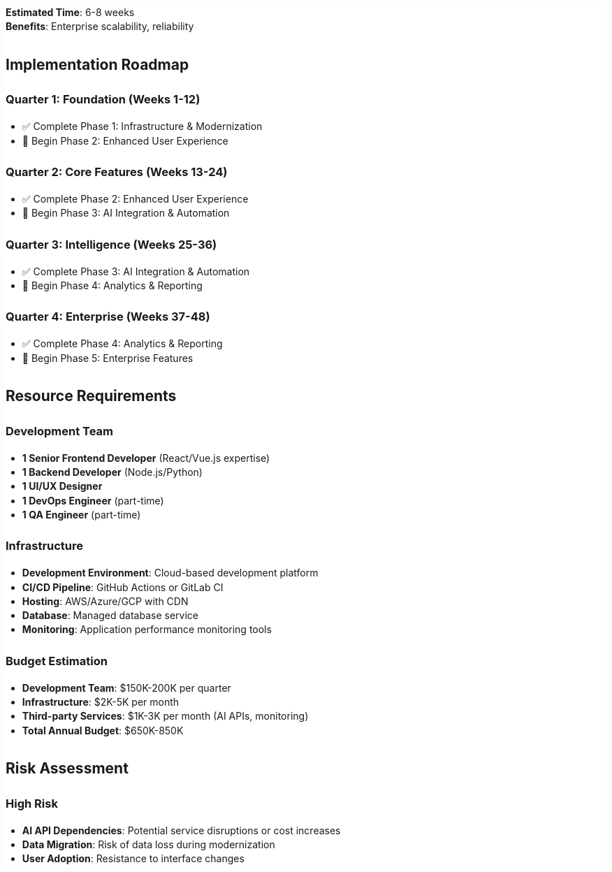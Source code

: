 **Estimated Time**: 6-8 weeks  
**Benefits**: Enterprise scalability, reliability

## Implementation Roadmap

### Quarter 1: Foundation (Weeks 1-12)
- ✅ Complete Phase 1: Infrastructure & Modernization
- 🚀 Begin Phase 2: Enhanced User Experience

### Quarter 2: Core Features (Weeks 13-24)
- ✅ Complete Phase 2: Enhanced User Experience
- 🚀 Begin Phase 3: AI Integration & Automation

### Quarter 3: Intelligence (Weeks 25-36)
- ✅ Complete Phase 3: AI Integration & Automation
- 🚀 Begin Phase 4: Analytics & Reporting

### Quarter 4: Enterprise (Weeks 37-48)
- ✅ Complete Phase 4: Analytics & Reporting
- 🚀 Begin Phase 5: Enterprise Features

## Resource Requirements

### Development Team
- **1 Senior Frontend Developer** (React/Vue.js expertise)
- **1 Backend Developer** (Node.js/Python)
- **1 UI/UX Designer**
- **1 DevOps Engineer** (part-time)
- **1 QA Engineer** (part-time)

### Infrastructure
- **Development Environment**: Cloud-based development platform
- **CI/CD Pipeline**: GitHub Actions or GitLab CI
- **Hosting**: AWS/Azure/GCP with CDN
- **Database**: Managed database service
- **Monitoring**: Application performance monitoring tools

### Budget Estimation
- **Development Team**: $150K-200K per quarter
- **Infrastructure**: $2K-5K per month
- **Third-party Services**: $1K-3K per month (AI APIs, monitoring)
- **Total Annual Budget**: $650K-850K

## Risk Assessment

### High Risk
- **AI API Dependencies**: Potential service disruptions or cost increases
- **Data Migration**: Risk of data loss during modernization
- **User Adoption**: Resistance to interface changes
